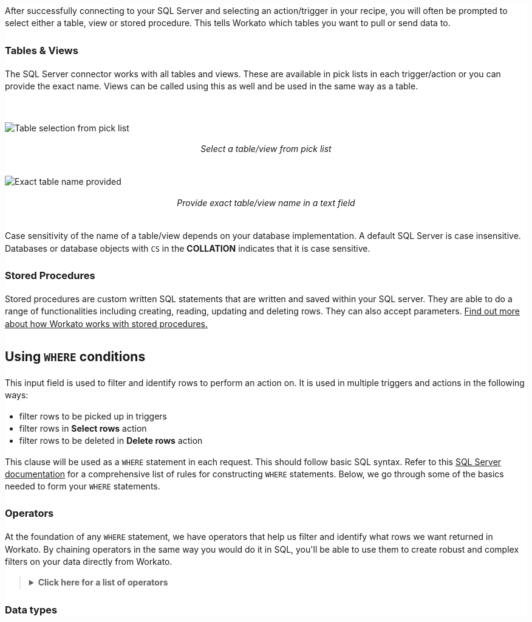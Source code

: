 After successfully connecting to your SQL Server and selecting an action/trigger in your recipe, you will often be prompted to select either a table, view or stored procedure. This tells Workato which tables you want to pull or send data to.

### Tables & Views
The SQL Server connector works with all tables and views. These are available in pick lists in each trigger/action or you can provide the exact name. Views can be called using this as well and be used in the same way as a table.

<br>

![Table selection from pick list](~@img/mssql/table_pick_list.png)
<center><i>Select a table/view from pick list</i></center>

<br>

![Exact table name provided](~@img/mssql/table_name_text.png)
<center><i>Provide exact table/view name in a text field</i></center>

<br>

Case sensitivity of the name of a table/view depends on your database implementation. A default SQL Server is case insensitive. Databases or database objects with `CS` in the **COLLATION** indicates that it is case sensitive.

### Stored Procedures
Stored procedures are custom written SQL statements that are written and saved within your SQL server. They are able to do a range of functionalities including creating, reading, updating and deleting rows. They can also accept parameters. [Find out more about how Workato works with stored procedures.](/connectors/mssql/stored-procedure.md)

## Using `WHERE` conditions

This input field is used to filter and identify rows to perform an action on. It is used in multiple triggers and actions in the following ways:
- filter rows to be picked up in triggers
- filter rows in **Select rows** action
- filter rows to be deleted in **Delete rows** action

This clause will be used as a `WHERE` statement in each request. This should follow basic SQL syntax. Refer to this [SQL Server documentation](https://docs.microsoft.com/en-us/sql/t-sql/queries/where-transact-sql) for a comprehensive list of rules for constructing `WHERE` statements. Below, we go through some of the basics needed to form your `WHERE` statements.

### Operators

At the foundation of any `WHERE` statement, we have operators that help us filter and identify what rows we want returned in Workato. By chaining operators in the same way you would do it in SQL, you'll be able to use them to create robust and complex filters on your data directly from Workato.

> <details><summary><b>Click here for a list of operators</b></summary></details>

### Data types
